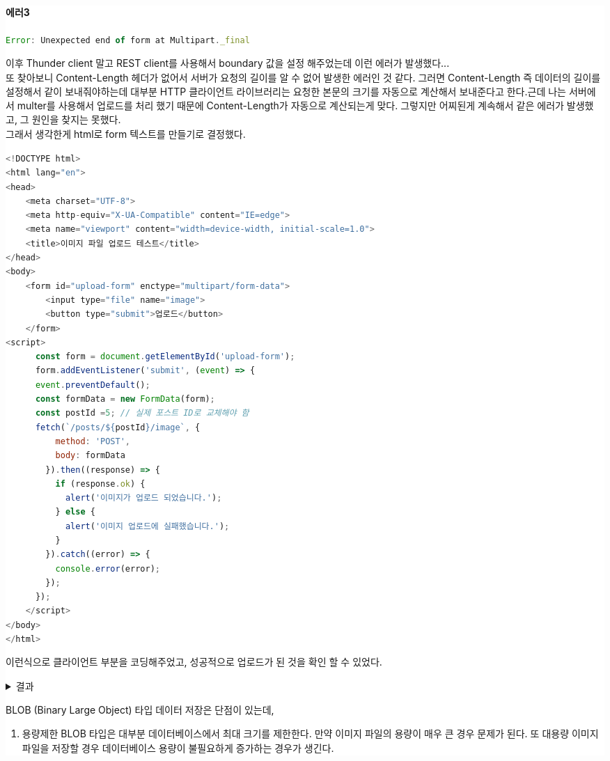 #### 에러3
```javascript
Error: Unexpected end of form at Multipart._final
```
이후 Thunder client 말고 REST client를 사용해서 boundary 값을 설정 해주었는데 이런 에러가 발생했다...<br> 또 찾아보니 Content-Length 헤더가 없어서 서버가 요청의 길이를 알 수 없어 발생한 에러인 것 같다. 그러면 Content-Length 즉 데이터의 길이를 설정해서 같이 보내줘야하는데 대부분 HTTP 클라이언트 라이브러리는 요청한 본문의 크기를 자동으로 계산해서 보내준다고 한다.근데 나는 서버에서 multer를 사용해서 업로드를 처리 했기 때문에 Content-Length가 자동으로 계산되는게 맞다. 그렇지만 어찌된게 계속해서 같은 에러가 발생했고, 그 원인을 찾지는 못했다. <br> 그래서 생각한게 html로 form 텍스트를 만들기로 결정했다.

```javascript
<!DOCTYPE html>
<html lang="en">
<head>
    <meta charset="UTF-8">
    <meta http-equiv="X-UA-Compatible" content="IE=edge">
    <meta name="viewport" content="width=device-width, initial-scale=1.0">
    <title>이미지 파일 업로드 테스트</title>
</head>
<body>
    <form id="upload-form" enctype="multipart/form-data">
        <input type="file" name="image">
        <button type="submit">업로드</button>
    </form>
<script>
      const form = document.getElementById('upload-form');
      form.addEventListener('submit', (event) => {
      event.preventDefault();
      const formData = new FormData(form);
      const postId =5; // 실제 포스트 ID로 교체해야 함
      fetch(`/posts/${postId}/image`, {
          method: 'POST',
          body: formData
        }).then((response) => {
          if (response.ok) {
            alert('이미지가 업로드 되었습니다.');
          } else {
            alert('이미지 업로드에 실패했습니다.');
          }
        }).catch((error) => {
          console.error(error);
        });
      });
    </script>
</body>
</html>
```
이런식으로 클라이언트 부분을 코딩해주었고, 성공적으로 업로드가 된 것을 확인 할 수 있었다. 


<details><summary> 결과 </summary></details>

BLOB (Binary Large Object) 타입 데이터 저장은 단점이 있는데, 

1. 용량제한 
BLOB 타입은 대부분 데이터베이스에서 최대 크기를 제한한다. 만약 이미지 파일의 용량이 매우 큰 경우 문제가 된다. 또 대용량 이미지 파일을 저장할 경우 데이터베이스 용량이 불필요하게 증가하는 경우가 생긴다. 
